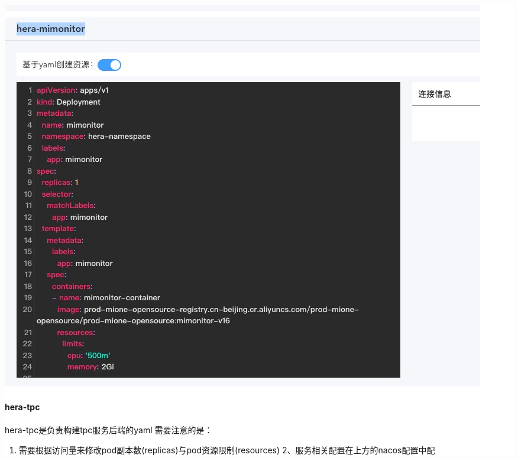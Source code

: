 ![](attachments/image_13_ogLhheKtMK.jpeg)

#### hera-tpc

hera-tpc是负责构建tpc服务后端的yaml 需要注意的是：

1.  需要根据访问量来修改pod副本数(replicas)与pod资源限制(resources) 2、服务相关配置在上⽅的nacos配置中配
